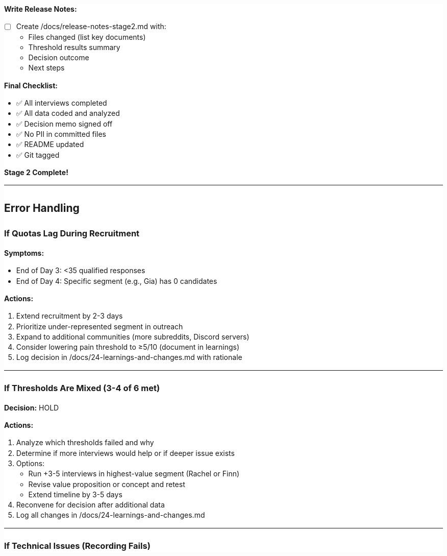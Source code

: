 **Write Release Notes:**
- [ ] Create /docs/release-notes-stage2.md with:
  - Files changed (list key documents)
  - Threshold results summary
  - Decision outcome
  - Next steps

**Final Checklist:**
- ✅ All interviews completed
- ✅ All data coded and analyzed
- ✅ Decision memo signed off
- ✅ No PII in committed files
- ✅ README updated
- ✅ Git tagged

**Stage 2 Complete!**

---

## Error Handling

### If Quotas Lag During Recruitment

**Symptoms:**
- End of Day 3: <35 qualified responses
- End of Day 4: Specific segment (e.g., Gia) has 0 candidates

**Actions:**
1. Extend recruitment by 2-3 days
2. Prioritize under-represented segment in outreach
3. Expand to additional communities (more subreddits, Discord servers)
4. Consider lowering pain threshold to ≥5/10 (document in learnings)
5. Log decision in /docs/24-learnings-and-changes.md with rationale

---

### If Thresholds Are Mixed (3-4 of 6 met)

**Decision:** HOLD

**Actions:**
1. Analyze which thresholds failed and why
2. Determine if more interviews would help or if deeper issue exists
3. Options:
   - Run +3-5 interviews in highest-value segment (Rachel or Finn)
   - Revise value proposition or concept and retest
   - Extend timeline by 3-5 days
4. Reconvene for decision after additional data
5. Log all changes in /docs/24-learnings-and-changes.md

---

### If Technical Issues (Recording Fails)
